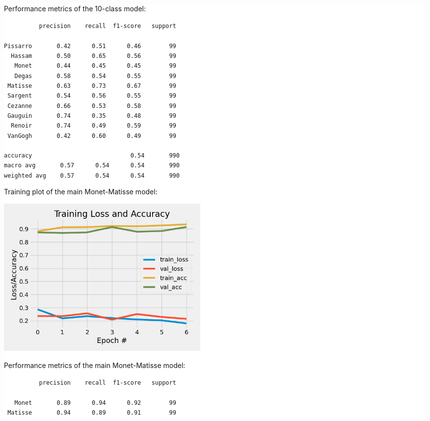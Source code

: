 
Performance metrics of the 10-class model:

              precision    recall  f1-score   support

    Pissarro       0.42      0.51      0.46        99
      Hassam       0.50      0.65      0.56        99
       Monet       0.44      0.45      0.45        99
       Degas       0.58      0.54      0.55        99
     Matisse       0.63      0.73      0.67        99
     Sargent       0.54      0.56      0.55        99
     Cezanne       0.66      0.53      0.58        99
     Gauguin       0.74      0.35      0.48        99
      Renoir       0.74      0.49      0.59        99
     VanGogh       0.42      0.60      0.49        99
     
    accuracy                            0.54       990
    macro avg       0.57      0.54      0.54       990
    weighted avg    0.57      0.54      0.54       990

Training plot of the main Monet-Matisse model:

<img src="./models/A2B_D3_IS128_history_plot.png" alt="History Plot" width="400"/>


Performance metrics of the main Monet-Matisse model:

              precision    recall  f1-score   support

       Monet       0.89      0.94      0.92        99
     Matisse       0.94      0.89      0.91        99
